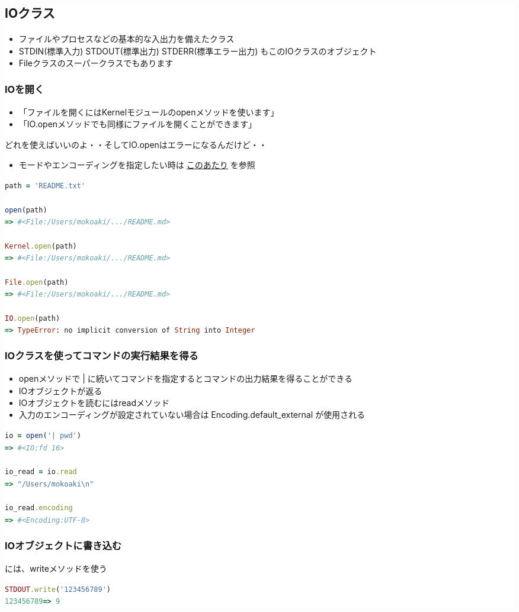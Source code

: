 ## IOクラス

- ファイルやプロセスなどの基本的な入出力を備えたクラス
- STDIN(標準入力) STDOUT(標準出力) STDERR(標準エラー出力) もこのIOクラスのオブジェクト
- Fileクラスのスーパークラスでもあります

### IOを開く

- 「ファイルを開くにはKernelモジュールのopenメソッドを使います」
- 「IO.openメソッドでも同様にファイルを開くことができます」

どれを使えばいいのよ・・そしてIO.openはエラーになるんだけど・・

- モードやエンコーディングを指定したい時は [このあたり](#ファイルを開く時のモード) を参照

```ruby
path = 'README.txt'

open(path)
=> #<File:/Users/mokoaki/.../README.md>

Kernel.open(path)
=> #<File:/Users/mokoaki/.../README.md>

File.open(path)
=> #<File:/Users/mokoaki/.../README.md>

IO.open(path)
=> TypeError: no implicit conversion of String into Integer
```

### IOクラスを使ってコマンドの実行結果を得る

- openメソッドで | に続いてコマンドを指定するとコマンドの出力結果を得ることができる
- IOオブジェクトが返る
- IOオブジェクトを読むにはreadメソッド
- 入力のエンコーディングが設定されていない場合は Encoding.default_external が使用される

```ruby
io = open('| pwd')
=> #<IO:fd 16>

io_read = io.read
=> "/Users/mokoaki\n"

io_read.encoding
=> #<Encoding:UTF-8>
```

### IOオブジェクトに書き込む

には、writeメソッドを使う

```ruby
STDOUT.write('123456789')
123456789=> 9
```
